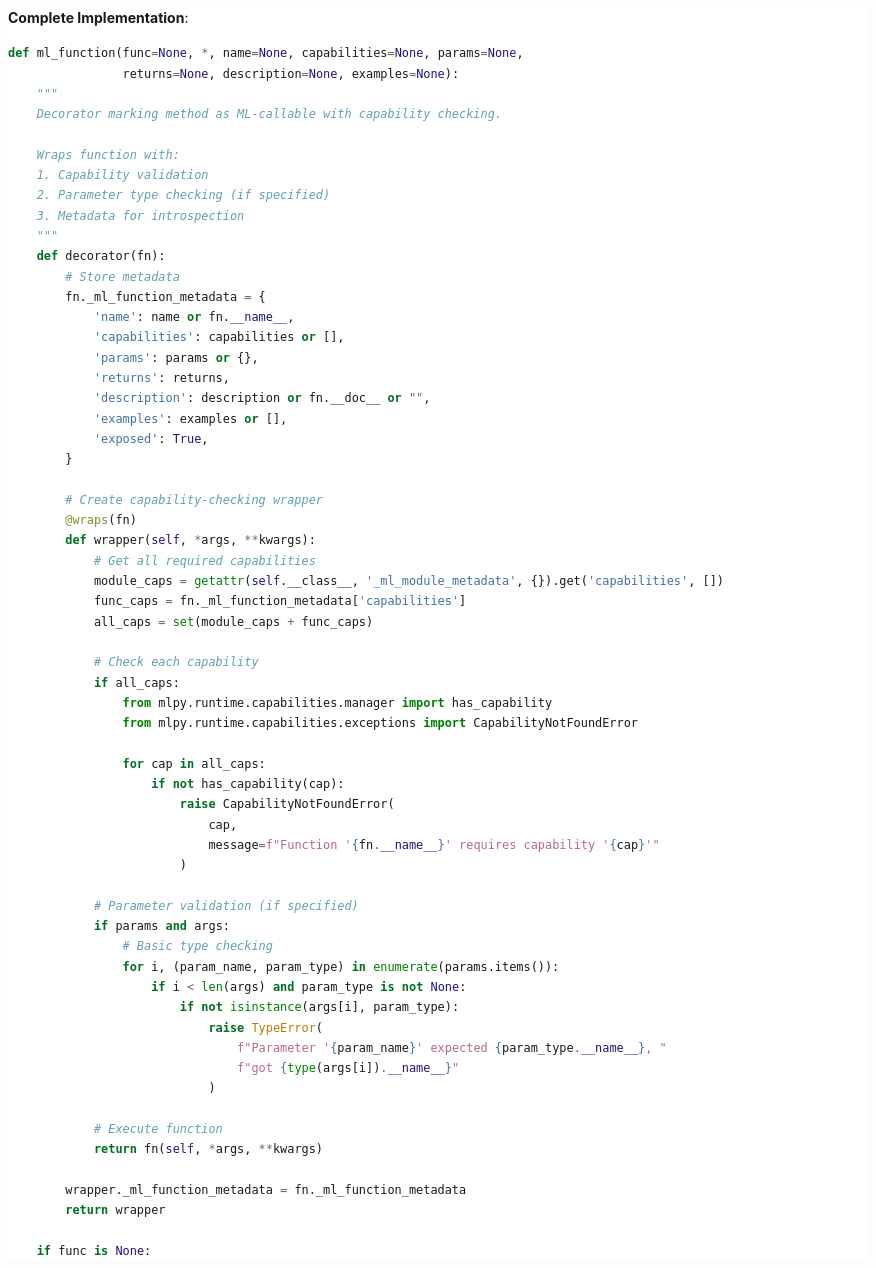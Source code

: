 **Complete Implementation**:

```python
def ml_function(func=None, *, name=None, capabilities=None, params=None,
                returns=None, description=None, examples=None):
    """
    Decorator marking method as ML-callable with capability checking.

    Wraps function with:
    1. Capability validation
    2. Parameter type checking (if specified)
    3. Metadata for introspection
    """
    def decorator(fn):
        # Store metadata
        fn._ml_function_metadata = {
            'name': name or fn.__name__,
            'capabilities': capabilities or [],
            'params': params or {},
            'returns': returns,
            'description': description or fn.__doc__ or "",
            'examples': examples or [],
            'exposed': True,
        }

        # Create capability-checking wrapper
        @wraps(fn)
        def wrapper(self, *args, **kwargs):
            # Get all required capabilities
            module_caps = getattr(self.__class__, '_ml_module_metadata', {}).get('capabilities', [])
            func_caps = fn._ml_function_metadata['capabilities']
            all_caps = set(module_caps + func_caps)

            # Check each capability
            if all_caps:
                from mlpy.runtime.capabilities.manager import has_capability
                from mlpy.runtime.capabilities.exceptions import CapabilityNotFoundError

                for cap in all_caps:
                    if not has_capability(cap):
                        raise CapabilityNotFoundError(
                            cap,
                            message=f"Function '{fn.__name__}' requires capability '{cap}'"
                        )

            # Parameter validation (if specified)
            if params and args:
                # Basic type checking
                for i, (param_name, param_type) in enumerate(params.items()):
                    if i < len(args) and param_type is not None:
                        if not isinstance(args[i], param_type):
                            raise TypeError(
                                f"Parameter '{param_name}' expected {param_type.__name__}, "
                                f"got {type(args[i]).__name__}"
                            )

            # Execute function
            return fn(self, *args, **kwargs)

        wrapper._ml_function_metadata = fn._ml_function_metadata
        return wrapper

    if func is None:
```